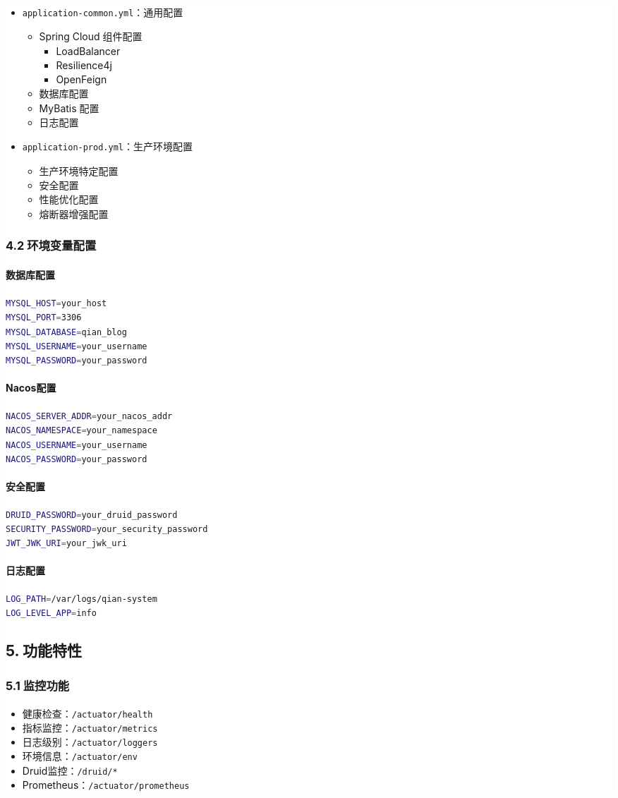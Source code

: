 - `application-common.yml`：通用配置
  - Spring Cloud 组件配置
    - LoadBalancer
    - Resilience4j
    - OpenFeign
  - 数据库配置
  - MyBatis 配置
  - 日志配置

- `application-prod.yml`：生产环境配置
  - 生产环境特定配置
  - 安全配置
  - 性能优化配置
  - 熔断器增强配置

### 4.2 环境变量配置

#### 数据库配置
```bash
MYSQL_HOST=your_host
MYSQL_PORT=3306
MYSQL_DATABASE=qian_blog
MYSQL_USERNAME=your_username
MYSQL_PASSWORD=your_password
```

#### Nacos配置
```bash
NACOS_SERVER_ADDR=your_nacos_addr
NACOS_NAMESPACE=your_namespace
NACOS_USERNAME=your_username
NACOS_PASSWORD=your_password
```

#### 安全配置
```bash
DRUID_PASSWORD=your_druid_password
SECURITY_PASSWORD=your_security_password
JWT_JWK_URI=your_jwk_uri
```

#### 日志配置
```bash
LOG_PATH=/var/logs/qian-system
LOG_LEVEL_APP=info
```

## 5. 功能特性

### 5.1 监控功能

- 健康检查：`/actuator/health`
- 指标监控：`/actuator/metrics`
- 日志级别：`/actuator/loggers`
- 环境信息：`/actuator/env`
- Druid监控：`/druid/*`
- Prometheus：`/actuator/prometheus`
